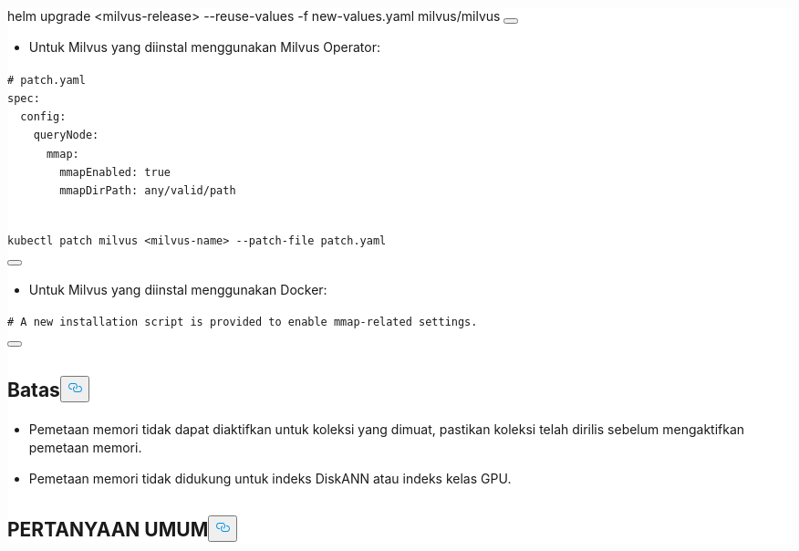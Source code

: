 helm upgrade &lt;milvus-release&gt; --reuse-values -f new-values.yaml milvus/milvus
<button class="copy-code-btn"></button></code></pre>
<ul>
<li>Untuk Milvus yang diinstal menggunakan Milvus Operator:</li>
</ul>
<pre><code translate="no" class="language-bash"><span class="hljs-comment"># patch.yaml</span>
spec:
  config:
    queryNode:
      mmap:
        mmapEnabled: <span class="hljs-literal">true</span>
        mmapDirPath: any/valid/path
      
 kubectl patch milvus &lt;milvus-name&gt; --patch-file patch.yaml
<button class="copy-code-btn"></button></code></pre>
<ul>
<li>Untuk Milvus yang diinstal menggunakan Docker:</li>
</ul>
<pre><code translate="no" class="language-bash"><span class="hljs-comment"># A new installation script is provided to enable mmap-related settings.</span>
<button class="copy-code-btn"></button></code></pre>
<h2 id="Limits" class="common-anchor-header">Batas<button data-href="#Limits" class="anchor-icon" translate="no">
      <svg translate="no"
        aria-hidden="true"
        focusable="false"
        height="20"
        version="1.1"
        viewBox="0 0 16 16"
        width="16"
      >
        <path
          fill="#0092E4"
          fill-rule="evenodd"
          d="M4 9h1v1H4c-1.5 0-3-1.69-3-3.5S2.55 3 4 3h4c1.45 0 3 1.69 3 3.5 0 1.41-.91 2.72-2 3.25V8.59c.58-.45 1-1.27 1-2.09C10 5.22 8.98 4 8 4H4c-.98 0-2 1.22-2 2.5S3 9 4 9zm9-3h-1v1h1c1 0 2 1.22 2 2.5S13.98 12 13 12H9c-.98 0-2-1.22-2-2.5 0-.83.42-1.64 1-2.09V6.25c-1.09.53-2 1.84-2 3.25C6 11.31 7.55 13 9 13h4c1.45 0 3-1.69 3-3.5S14.5 6 13 6z"
        ></path>
      </svg>
    </button></h2><ul>
<li><p>Pemetaan memori tidak dapat diaktifkan untuk koleksi yang dimuat, pastikan koleksi telah dirilis sebelum mengaktifkan pemetaan memori.</p></li>
<li><p>Pemetaan memori tidak didukung untuk indeks DiskANN atau indeks kelas GPU.</p></li>
</ul>
<h2 id="FAQ" class="common-anchor-header">PERTANYAAN UMUM<button data-href="#FAQ" class="anchor-icon" translate="no">
      <svg translate="no"
        aria-hidden="true"
        focusable="false"
        height="20"
        version="1.1"
        viewBox="0 0 16 16"
        width="16"
      >
        <path
          fill="#0092E4"
          fill-rule="evenodd"
          d="M4 9h1v1H4c-1.5 0-3-1.69-3-3.5S2.55 3 4 3h4c1.45 0 3 1.69 3 3.5 0 1.41-.91 2.72-2 3.25V8.59c.58-.45 1-1.27 1-2.09C10 5.22 8.98 4 8 4H4c-.98 0-2 1.22-2 2.5S3 9 4 9zm9-3h-1v1h1c1 0 2 1.22 2 2.5S13.98 12 13 12H9c-.98 0-2-1.22-2-2.5 0-.83.42-1.64 1-2.09V6.25c-1.09.53-2 1.84-2 3.25C6 11.31 7.55 13 9 13h4c1.45 0 3-1.69 3-3.5S14.5 6 13 6z"
        ></path>
      </svg>